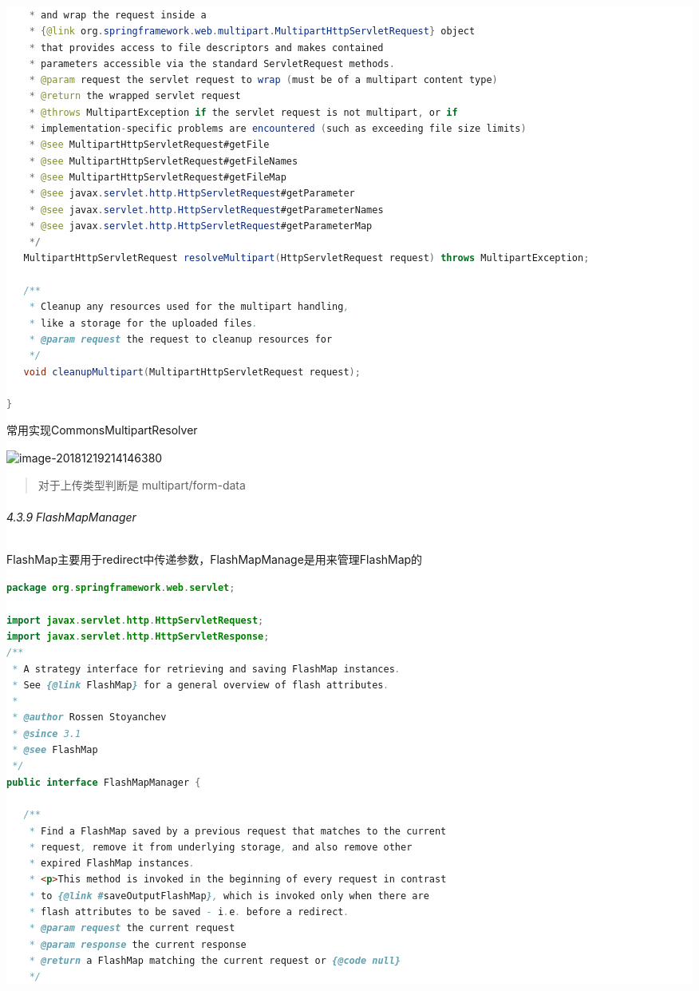```java
    * and wrap the request inside a
    * {@link org.springframework.web.multipart.MultipartHttpServletRequest} object
    * that provides access to file descriptors and makes contained
    * parameters accessible via the standard ServletRequest methods.
    * @param request the servlet request to wrap (must be of a multipart content type)
    * @return the wrapped servlet request
    * @throws MultipartException if the servlet request is not multipart, or if
    * implementation-specific problems are encountered (such as exceeding file size limits)
    * @see MultipartHttpServletRequest#getFile
    * @see MultipartHttpServletRequest#getFileNames
    * @see MultipartHttpServletRequest#getFileMap
    * @see javax.servlet.http.HttpServletRequest#getParameter
    * @see javax.servlet.http.HttpServletRequest#getParameterNames
    * @see javax.servlet.http.HttpServletRequest#getParameterMap
    */
   MultipartHttpServletRequest resolveMultipart(HttpServletRequest request) throws MultipartException;

   /**
    * Cleanup any resources used for the multipart handling,
    * like a storage for the uploaded files.
    * @param request the request to cleanup resources for
    */
   void cleanupMultipart(MultipartHttpServletRequest request);

}
```

常用实现CommonsMultipartResolver

![image-20181219214146380](https://ws1.sinaimg.cn/large/006tNbRwly1fycdyq4kmxj31ta0u0ahy.jpg)



> 对于上传类型判断是 multipart/form-data

###### 4.3.9 FlashMapManager

​	FlashMap主要用于redirect中传递参数，FlashMapManage是用来管理FlashMap的

```java
package org.springframework.web.servlet;

import javax.servlet.http.HttpServletRequest;
import javax.servlet.http.HttpServletResponse;
/**
 * A strategy interface for retrieving and saving FlashMap instances.
 * See {@link FlashMap} for a general overview of flash attributes.
 *
 * @author Rossen Stoyanchev
 * @since 3.1
 * @see FlashMap
 */
public interface FlashMapManager {

   /**
    * Find a FlashMap saved by a previous request that matches to the current
    * request, remove it from underlying storage, and also remove other
    * expired FlashMap instances.
    * <p>This method is invoked in the beginning of every request in contrast
    * to {@link #saveOutputFlashMap}, which is invoked only when there are
    * flash attributes to be saved - i.e. before a redirect.
    * @param request the current request
    * @param response the current response
    * @return a FlashMap matching the current request or {@code null}
    */
```